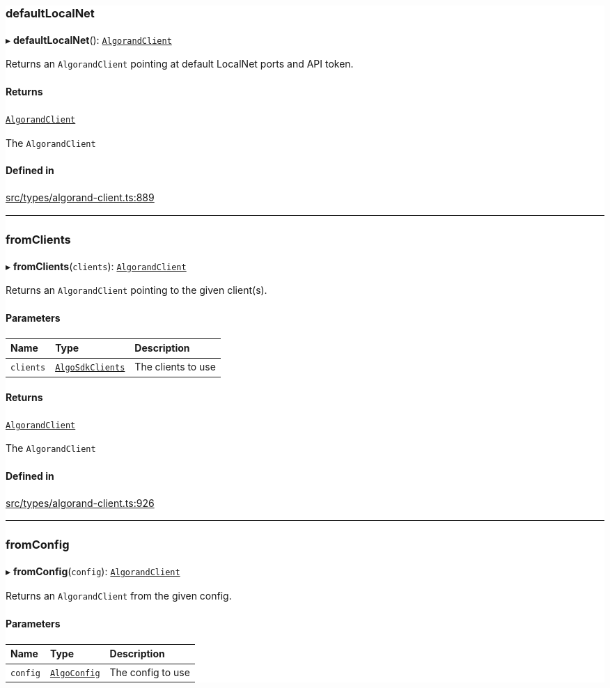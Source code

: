 ### defaultLocalNet

▸ **defaultLocalNet**(): [`AlgorandClient`](types_algorand_client.AlgorandClient.md)

Returns an `AlgorandClient` pointing at default LocalNet ports and API token.

#### Returns

[`AlgorandClient`](types_algorand_client.AlgorandClient.md)

The `AlgorandClient`

#### Defined in

[src/types/algorand-client.ts:889](https://github.com/algorandfoundation/algokit-utils-ts/blob/main/src/types/algorand-client.ts#L889)

___

### fromClients

▸ **fromClients**(`clients`): [`AlgorandClient`](types_algorand_client.AlgorandClient.md)

Returns an `AlgorandClient` pointing to the given client(s).

#### Parameters

| Name | Type | Description |
| :------ | :------ | :------ |
| `clients` | [`AlgoSdkClients`](../interfaces/types_client_manager.AlgoSdkClients.md) | The clients to use |

#### Returns

[`AlgorandClient`](types_algorand_client.AlgorandClient.md)

The `AlgorandClient`

#### Defined in

[src/types/algorand-client.ts:926](https://github.com/algorandfoundation/algokit-utils-ts/blob/main/src/types/algorand-client.ts#L926)

___

### fromConfig

▸ **fromConfig**(`config`): [`AlgorandClient`](types_algorand_client.AlgorandClient.md)

Returns an `AlgorandClient` from the given config.

#### Parameters

| Name | Type | Description |
| :------ | :------ | :------ |
| `config` | [`AlgoConfig`](../interfaces/types_network_client.AlgoConfig.md) | The config to use |
